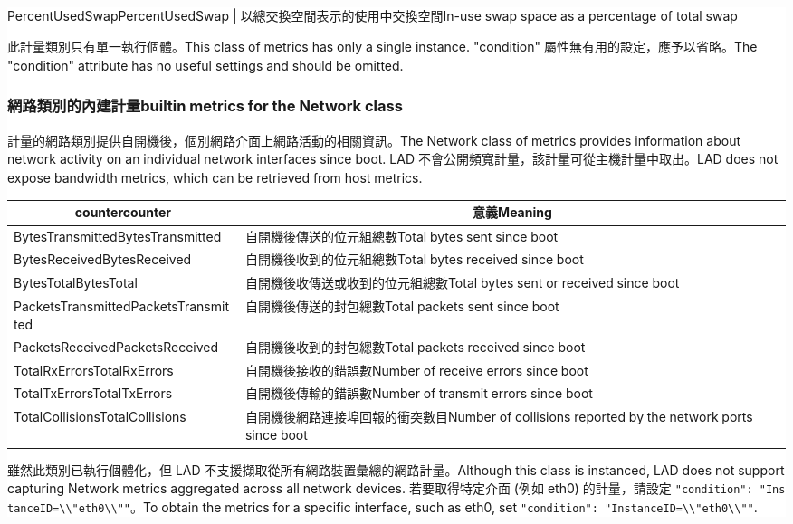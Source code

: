 <span data-ttu-id="4f2b9-428">PercentUsedSwap</span><span class="sxs-lookup"><span data-stu-id="4f2b9-428">PercentUsedSwap</span></span> | <span data-ttu-id="4f2b9-429">以總交換空間表示的使用中交換空間</span><span class="sxs-lookup"><span data-stu-id="4f2b9-429">In-use swap space as a percentage of total swap</span></span>

<span data-ttu-id="4f2b9-430">此計量類別只有單一執行個體。</span><span class="sxs-lookup"><span data-stu-id="4f2b9-430">This class of metrics has only a single instance.</span></span> <span data-ttu-id="4f2b9-431">"condition" 屬性無有用的設定，應予以省略。</span><span class="sxs-lookup"><span data-stu-id="4f2b9-431">The "condition" attribute has no useful settings and should be omitted.</span></span>

### <a name="builtin-metrics-for-the-network-class"></a><span data-ttu-id="4f2b9-432">網路類別的內建計量</span><span class="sxs-lookup"><span data-stu-id="4f2b9-432">builtin metrics for the Network class</span></span>

<span data-ttu-id="4f2b9-433">計量的網路類別提供自開機後，個別網路介面上網路活動的相關資訊。</span><span class="sxs-lookup"><span data-stu-id="4f2b9-433">The Network class of metrics provides information about network activity on an individual network interfaces since boot.</span></span> <span data-ttu-id="4f2b9-434">LAD 不會公開頻寬計量，該計量可從主機計量中取出。</span><span class="sxs-lookup"><span data-stu-id="4f2b9-434">LAD does not expose bandwidth metrics, which can be retrieved from host metrics.</span></span>

<span data-ttu-id="4f2b9-435">counter</span><span class="sxs-lookup"><span data-stu-id="4f2b9-435">counter</span></span> | <span data-ttu-id="4f2b9-436">意義</span><span class="sxs-lookup"><span data-stu-id="4f2b9-436">Meaning</span></span>
------- | -------
<span data-ttu-id="4f2b9-437">BytesTransmitted</span><span class="sxs-lookup"><span data-stu-id="4f2b9-437">BytesTransmitted</span></span> | <span data-ttu-id="4f2b9-438">自開機後傳送的位元組總數</span><span class="sxs-lookup"><span data-stu-id="4f2b9-438">Total bytes sent since boot</span></span>
<span data-ttu-id="4f2b9-439">BytesReceived</span><span class="sxs-lookup"><span data-stu-id="4f2b9-439">BytesReceived</span></span> | <span data-ttu-id="4f2b9-440">自開機後收到的位元組總數</span><span class="sxs-lookup"><span data-stu-id="4f2b9-440">Total bytes received since boot</span></span>
<span data-ttu-id="4f2b9-441">BytesTotal</span><span class="sxs-lookup"><span data-stu-id="4f2b9-441">BytesTotal</span></span> | <span data-ttu-id="4f2b9-442">自開機後收傳送或收到的位元組總數</span><span class="sxs-lookup"><span data-stu-id="4f2b9-442">Total bytes sent or received since boot</span></span>
<span data-ttu-id="4f2b9-443">PacketsTransmitted</span><span class="sxs-lookup"><span data-stu-id="4f2b9-443">PacketsTransmitted</span></span> | <span data-ttu-id="4f2b9-444">自開機後傳送的封包總數</span><span class="sxs-lookup"><span data-stu-id="4f2b9-444">Total packets sent since boot</span></span>
<span data-ttu-id="4f2b9-445">PacketsReceived</span><span class="sxs-lookup"><span data-stu-id="4f2b9-445">PacketsReceived</span></span> | <span data-ttu-id="4f2b9-446">自開機後收到的封包總數</span><span class="sxs-lookup"><span data-stu-id="4f2b9-446">Total packets received since boot</span></span>
<span data-ttu-id="4f2b9-447">TotalRxErrors</span><span class="sxs-lookup"><span data-stu-id="4f2b9-447">TotalRxErrors</span></span> | <span data-ttu-id="4f2b9-448">自開機後接收的錯誤數</span><span class="sxs-lookup"><span data-stu-id="4f2b9-448">Number of receive errors since boot</span></span>
<span data-ttu-id="4f2b9-449">TotalTxErrors</span><span class="sxs-lookup"><span data-stu-id="4f2b9-449">TotalTxErrors</span></span> | <span data-ttu-id="4f2b9-450">自開機後傳輸的錯誤數</span><span class="sxs-lookup"><span data-stu-id="4f2b9-450">Number of transmit errors since boot</span></span>
<span data-ttu-id="4f2b9-451">TotalCollisions</span><span class="sxs-lookup"><span data-stu-id="4f2b9-451">TotalCollisions</span></span> | <span data-ttu-id="4f2b9-452">自開機後網路連接埠回報的衝突數目</span><span class="sxs-lookup"><span data-stu-id="4f2b9-452">Number of collisions reported by the network ports since boot</span></span>

 <span data-ttu-id="4f2b9-453">雖然此類別已執行個體化，但 LAD 不支援擷取從所有網路裝置彙總的網路計量。</span><span class="sxs-lookup"><span data-stu-id="4f2b9-453">Although this class is instanced, LAD does not support capturing Network metrics aggregated across all network devices.</span></span> <span data-ttu-id="4f2b9-454">若要取得特定介面 (例如 eth0) 的計量，請設定 `"condition": "InstanceID=\\"eth0\\""`。</span><span class="sxs-lookup"><span data-stu-id="4f2b9-454">To obtain the metrics for a specific interface, such as eth0, set `"condition": "InstanceID=\\"eth0\\""`.</span></span>
